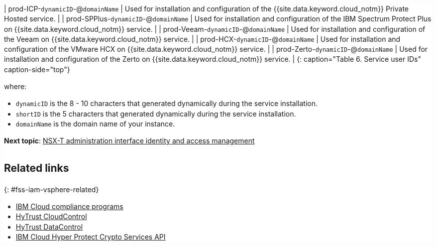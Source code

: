 | prod-ICP-``dynamicID``-@``domainName`` | Used for installation and configuration of the {{site.data.keyword.cloud_notm}} Private Hosted service. |
| prod-SPPlus-``dynamicID``-@``domainName`` | Used for installation and configuration of the IBM Spectrum Protect Plus on {{site.data.keyword.cloud_notm}} service. |
| prod-Veeam-``dynamicID``-@``domainName`` | Used for installation and configuration of the Veeam on {{site.data.keyword.cloud_notm}} service. |
| prod-HCX-``dynamicID``-@``domainName`` | Used for installation and configuration of the VMware HCX on {{site.data.keyword.cloud_notm}} service. |
| prod-Zerto-``dynamicID``-@``domainName`` | Used for installation and configuration of the Zerto on {{site.data.keyword.cloud_notm}} service. |
{: caption="Table 6. Service user IDs" caption-side="top"}

where:

- ``dynamicID`` is the 8 - 10 characters that generated dynamically during the service installation.
- ``shortID`` is the 5 characters that generated dynamically during the service installation.
- ``domainName`` is the domain name of your instance.

**Next topic**: [NSX-T administration interface identity and access management](/docs/vmwaresolutions?topic=vmwaresolutions-fss-iam-nsxt)

## Related links
{: #fss-iam-vsphere-related}

* [IBM Cloud compliance programs](https://www.ibm.com/cloud/compliance)
* [HyTrust CloudControl](/docs/vmwaresolutions?topic=vmwaresolutions-htcc_considerations)
* [HyTrust DataControl](/docs/vmwaresolutions?topic=vmwaresolutions-htdc_considerations)
* [IBM Cloud Hyper Protect Crypto Services API](https://cloud.ibm.com/apidocs/hs-crypto)
